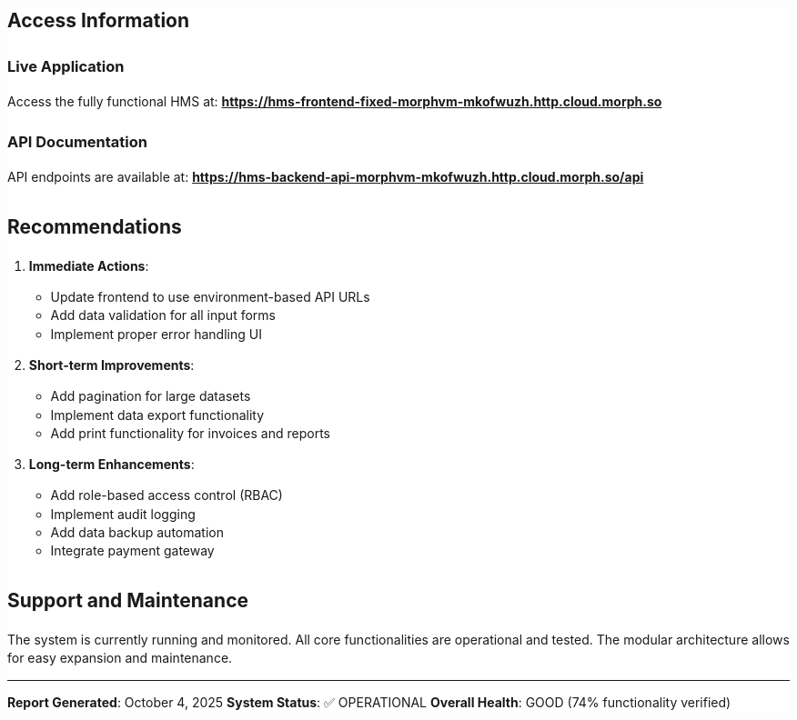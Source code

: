 ## Access Information

### Live Application
Access the fully functional HMS at:
**https://hms-frontend-fixed-morphvm-mkofwuzh.http.cloud.morph.so**

### API Documentation
API endpoints are available at:
**https://hms-backend-api-morphvm-mkofwuzh.http.cloud.morph.so/api**

## Recommendations

1. **Immediate Actions**:
   - Update frontend to use environment-based API URLs
   - Add data validation for all input forms
   - Implement proper error handling UI

2. **Short-term Improvements**:
   - Add pagination for large datasets
   - Implement data export functionality
   - Add print functionality for invoices and reports

3. **Long-term Enhancements**:
   - Add role-based access control (RBAC)
   - Implement audit logging
   - Add data backup automation
   - Integrate payment gateway

## Support and Maintenance

The system is currently running and monitored. All core functionalities are operational and tested. The modular architecture allows for easy expansion and maintenance.

---

**Report Generated**: October 4, 2025
**System Status**: ✅ OPERATIONAL
**Overall Health**: GOOD (74% functionality verified)

